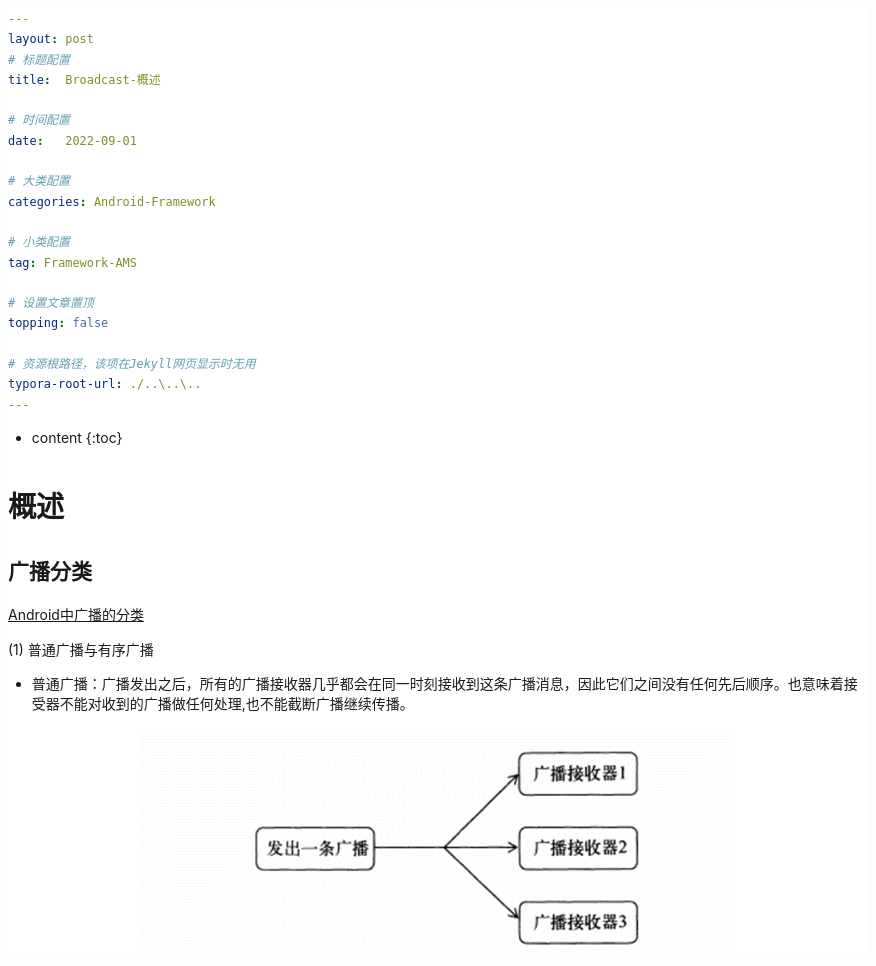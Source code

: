 ```yaml
---
layout: post
# 标题配置
title:  Broadcast-概述

# 时间配置
date:   2022-09-01

# 大类配置
categories: Android-Framework

# 小类配置
tag: Framework-AMS

# 设置文章置顶
topping: false

# 资源根路径，该项在Jekyll网页显示时无用
typora-root-url: ./..\..\..
---
```


* content
{:toc}


# 概述

## 广播分类

[Android中广播的分类](https://blog.csdn.net/Yrainy_D/article/details/113562395) 

(1)   普通广播与有序广播

- 普通广播：广播发出之后，所有的广播接收器几乎都会在同一时刻接收到这条广播消息，因此它们之间没有任何先后顺序。也意味着接受器不能对收到的广播做任何处理,也不能截断广播继续传播。

<div style="text-align: center">
    <img src="/wl-docs/Android Framework/AMS/Broadcast概述1.png" alt="Broadcast概述1.png" style="zoom:80%" />
</div>
